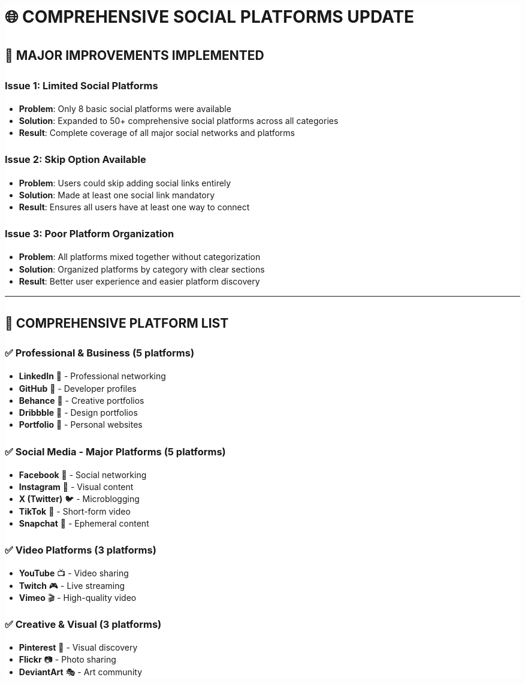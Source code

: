 # 🌐 COMPREHENSIVE SOCIAL PLATFORMS UPDATE

## 🎯 **MAJOR IMPROVEMENTS IMPLEMENTED**

### **Issue 1: Limited Social Platforms**
- **Problem**: Only 8 basic social platforms were available
- **Solution**: Expanded to 50+ comprehensive social platforms across all categories
- **Result**: Complete coverage of all major social networks and platforms

### **Issue 2: Skip Option Available**
- **Problem**: Users could skip adding social links entirely
- **Solution**: Made at least one social link mandatory
- **Result**: Ensures all users have at least one way to connect

### **Issue 3: Poor Platform Organization**
- **Problem**: All platforms mixed together without categorization
- **Solution**: Organized platforms by category with clear sections
- **Result**: Better user experience and easier platform discovery

---

## 🚀 **COMPREHENSIVE PLATFORM LIST**

### **✅ Professional & Business (5 platforms)**
- **LinkedIn** 💼 - Professional networking
- **GitHub** 🐙 - Developer profiles
- **Behance** 🎨 - Creative portfolios
- **Dribbble** 🏀 - Design portfolios
- **Portfolio** 💼 - Personal websites

### **✅ Social Media - Major Platforms (5 platforms)**
- **Facebook** 👥 - Social networking
- **Instagram** 📸 - Visual content
- **X (Twitter)** 🐦 - Microblogging
- **TikTok** 🎵 - Short-form video
- **Snapchat** 👻 - Ephemeral content

### **✅ Video Platforms (3 platforms)**
- **YouTube** 📺 - Video sharing
- **Twitch** 🎮 - Live streaming
- **Vimeo** 🎬 - High-quality video

### **✅ Creative & Visual (3 platforms)**
- **Pinterest** 📌 - Visual discovery
- **Flickr** 📷 - Photo sharing
- **DeviantArt** 🎭 - Art community
